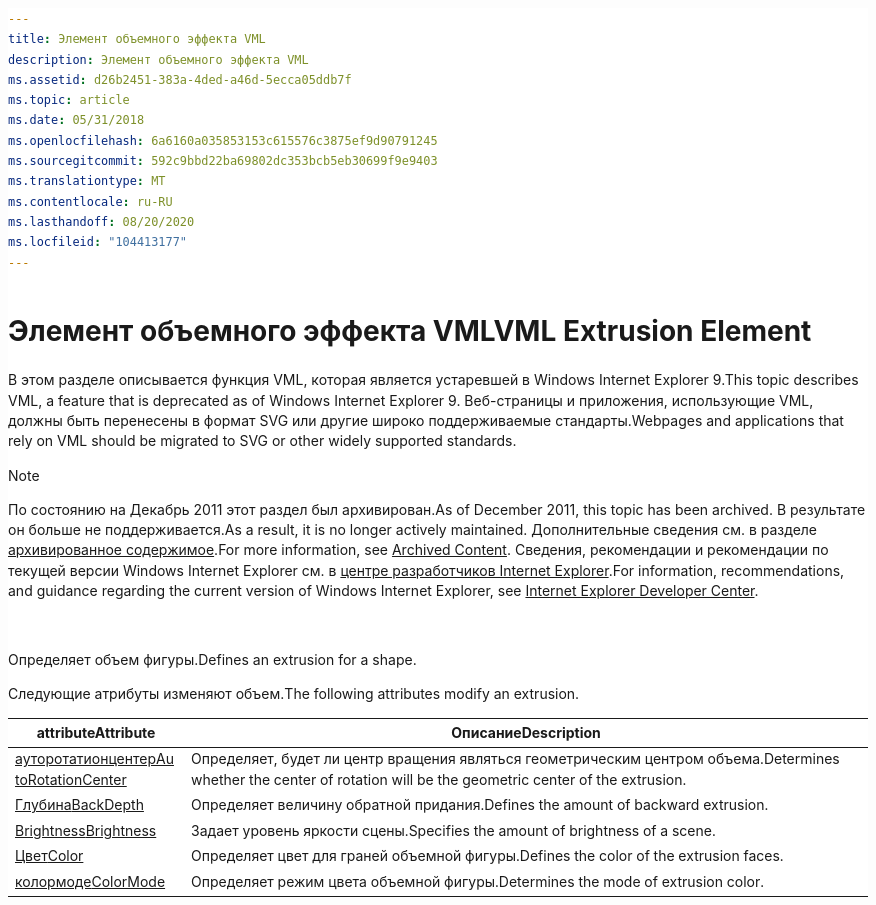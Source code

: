 ```yaml
---
title: Элемент объемного эффекта VML
description: Элемент объемного эффекта VML
ms.assetid: d26b2451-383a-4ded-a46d-5ecca05ddb7f
ms.topic: article
ms.date: 05/31/2018
ms.openlocfilehash: 6a6160a035853153c615576c3875ef9d90791245
ms.sourcegitcommit: 592c9bbd22ba69802dc353bcb5eb30699f9e9403
ms.translationtype: MT
ms.contentlocale: ru-RU
ms.lasthandoff: 08/20/2020
ms.locfileid: "104413177"
---
```

# <a name="vml-extrusion-element"></a><span data-ttu-id="19c17-103">Элемент объемного эффекта VML</span><span class="sxs-lookup"><span data-stu-id="19c17-103">VML Extrusion Element</span></span>

<span data-ttu-id="19c17-104">В этом разделе описывается функция VML, которая является устаревшей в Windows Internet Explorer 9.</span><span class="sxs-lookup"><span data-stu-id="19c17-104">This topic describes VML, a feature that is deprecated as of Windows Internet Explorer 9.</span></span> <span data-ttu-id="19c17-105">Веб-страницы и приложения, использующие VML, должны быть перенесены в формат SVG или другие широко поддерживаемые стандарты.</span><span class="sxs-lookup"><span data-stu-id="19c17-105">Webpages and applications that rely on VML should be migrated to SVG or other widely supported standards.</span></span>

> [!Note]  
> <span data-ttu-id="19c17-106">По состоянию на Декабрь 2011 этот раздел был архивирован.</span><span class="sxs-lookup"><span data-stu-id="19c17-106">As of December 2011, this topic has been archived.</span></span> <span data-ttu-id="19c17-107">В результате он больше не поддерживается.</span><span class="sxs-lookup"><span data-stu-id="19c17-107">As a result, it is no longer actively maintained.</span></span> <span data-ttu-id="19c17-108">Дополнительные сведения см. в разделе [архивированное содержимое](/previous-versions/windows/internet-explorer/ie-developer/).</span><span class="sxs-lookup"><span data-stu-id="19c17-108">For more information, see [Archived Content](/previous-versions/windows/internet-explorer/ie-developer/).</span></span> <span data-ttu-id="19c17-109">Сведения, рекомендации и рекомендации по текущей версии Windows Internet Explorer см. в [центре разработчиков Internet Explorer](https://msdn.microsoft.com/ie/).</span><span class="sxs-lookup"><span data-stu-id="19c17-109">For information, recommendations, and guidance regarding the current version of Windows Internet Explorer, see [Internet Explorer Developer Center](https://msdn.microsoft.com/ie/).</span></span>

 

<span data-ttu-id="19c17-110">Определяет объем фигуры.</span><span class="sxs-lookup"><span data-stu-id="19c17-110">Defines an extrusion for a shape.</span></span>

<span data-ttu-id="19c17-111">Следующие атрибуты изменяют объем.</span><span class="sxs-lookup"><span data-stu-id="19c17-111">The following attributes modify an extrusion.</span></span>



| <span data-ttu-id="19c17-112">attribute</span><span class="sxs-lookup"><span data-stu-id="19c17-112">Attribute</span></span>                                                              | <span data-ttu-id="19c17-113">Описание</span><span class="sxs-lookup"><span data-stu-id="19c17-113">Description</span></span>                                                                                             |
|------------------------------------------------------------------------|---------------------------------------------------------------------------------------------------------|
| [<span data-ttu-id="19c17-114">ауторотатионцентер</span><span class="sxs-lookup"><span data-stu-id="19c17-114">AutoRotationCenter</span></span>](msdn-online-vml-autorotationcenter-attribute.md) | <span data-ttu-id="19c17-115">Определяет, будет ли центр вращения являться геометрическим центром объема.</span><span class="sxs-lookup"><span data-stu-id="19c17-115">Determines whether the center of rotation will be the geometric center of the extrusion.</span></span>                |
| [<span data-ttu-id="19c17-116">Глубина</span><span class="sxs-lookup"><span data-stu-id="19c17-116">BackDepth</span></span>](msdn-online-vml-backdepth-attribute.md)                   | <span data-ttu-id="19c17-117">Определяет величину обратной придания.</span><span class="sxs-lookup"><span data-stu-id="19c17-117">Defines the amount of backward extrusion.</span></span>                                                               |
| [<span data-ttu-id="19c17-118">Brightness</span><span class="sxs-lookup"><span data-stu-id="19c17-118">Brightness</span></span>](msdn-online-vml-brightness-attribute.md)                 | <span data-ttu-id="19c17-119">Задает уровень яркости сцены.</span><span class="sxs-lookup"><span data-stu-id="19c17-119">Specifies the amount of brightness of a scene.</span></span>                                                          |
| [<span data-ttu-id="19c17-120">Цвет</span><span class="sxs-lookup"><span data-stu-id="19c17-120">Color</span></span>](color-attribute--extrusion--vml.md)                           | <span data-ttu-id="19c17-121">Определяет цвет для граней объемной фигуры.</span><span class="sxs-lookup"><span data-stu-id="19c17-121">Defines the color of the extrusion faces.</span></span>                                                               |
| [<span data-ttu-id="19c17-122">колормоде</span><span class="sxs-lookup"><span data-stu-id="19c17-122">ColorMode</span></span>](msdn-online-vml-colormode-attribute.md)                   | <span data-ttu-id="19c17-123">Определяет режим цвета объемной фигуры.</span><span class="sxs-lookup"><span data-stu-id="19c17-123">Determines the mode of extrusion color.</span></span>                                                                 |